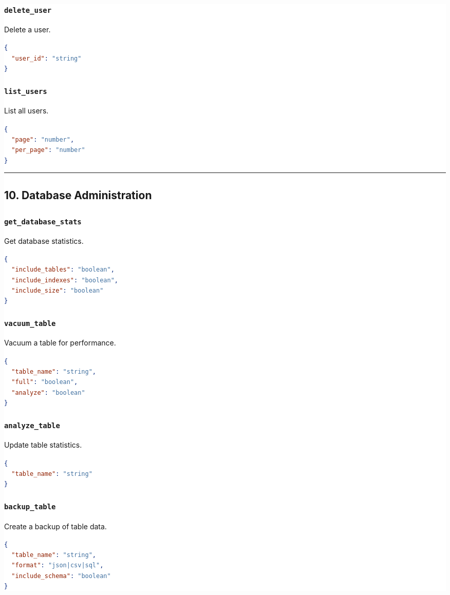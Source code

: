 ### `delete_user`
Delete a user.
```json
{
  "user_id": "string"
}
```

### `list_users`
List all users.
```json
{
  "page": "number",
  "per_page": "number"
}
```

---

## 10. Database Administration

### `get_database_stats`
Get database statistics.
```json
{
  "include_tables": "boolean",
  "include_indexes": "boolean",
  "include_size": "boolean"
}
```

### `vacuum_table`
Vacuum a table for performance.
```json
{
  "table_name": "string",
  "full": "boolean",
  "analyze": "boolean"
}
```

### `analyze_table`
Update table statistics.
```json
{
  "table_name": "string"
}
```

### `backup_table`
Create a backup of table data.
```json
{
  "table_name": "string",
  "format": "json|csv|sql",
  "include_schema": "boolean"
}
```
